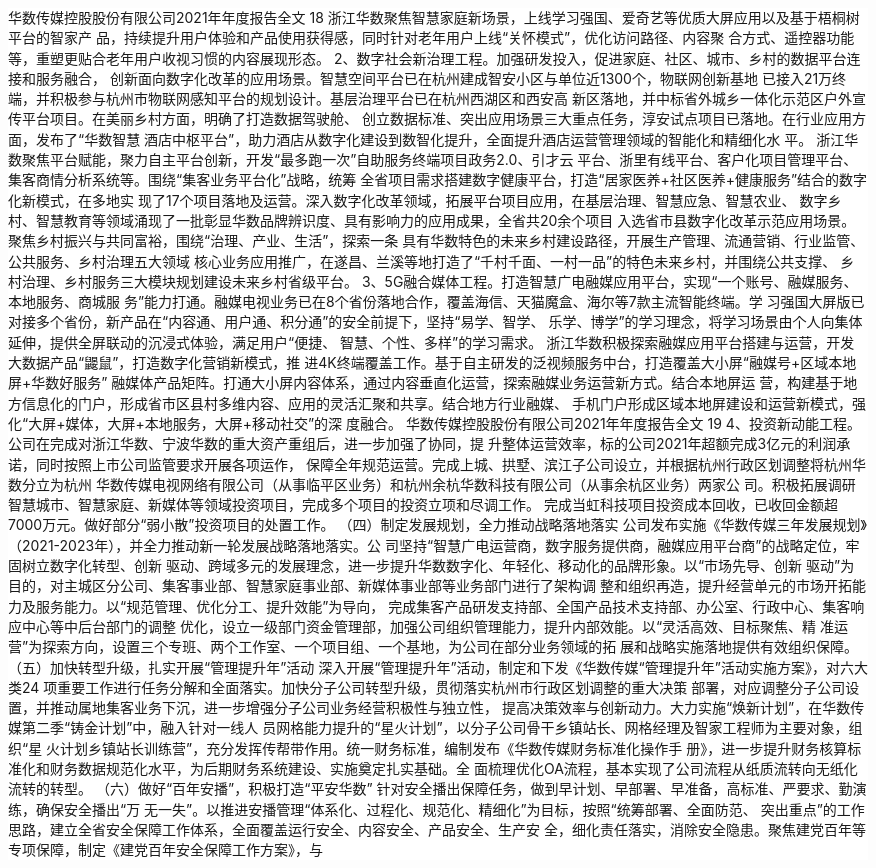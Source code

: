 华数传媒控股股份有限公司2021年年度报告全文
18
浙江华数聚焦智慧家庭新场景，上线学习强国、爱奇艺等优质大屏应用以及基于梧桐树平台的智家产
品，持续提升用户体验和产品使用获得感，同时针对老年用户上线“关怀模式”，优化访问路径、内容聚
合方式、遥控器功能等，重塑更贴合老年用户收视习惯的内容展现形态。
2、数字社会新治理工程。加强研发投入，促进家庭、社区、城市、乡村的数据平台连接和服务融合，
创新面向数字化改革的应用场景。智慧空间平台已在杭州建成智安小区与单位近1300个，物联网创新基地
已接入21万终端，并积极参与杭州市物联网感知平台的规划设计。基层治理平台已在杭州西湖区和西安高
新区落地，并中标省外城乡一体化示范区户外宣传平台项目。在美丽乡村方面，明确了打造数据驾驶舱、
创立数据标准、突出应用场景三大重点任务，淳安试点项目已落地。在行业应用方面，发布了“华数智慧
酒店中枢平台”，助力酒店从数字化建设到数智化提升，全面提升酒店运营管理领域的智能化和精细化水
平。
浙江华数聚焦平台赋能，聚力自主平台创新，开发“最多跑一次”自助服务终端项目政务2.0、引才云
平台、浙里有线平台、客户化项目管理平台、集客商情分析系统等。围绕“集客业务平台化”战略，统筹
全省项目需求搭建数字健康平台，打造“居家医养+社区医养+健康服务”结合的数字化新模式，在多地实
现了17个项目落地及运营。深入数字化改革领域，拓展平台项目应用，在基层治理、智慧应急、智慧农业、
数字乡村、智慧教育等领域涌现了一批彰显华数品牌辨识度、具有影响力的应用成果，全省共20余个项目
入选省市县数字化改革示范应用场景。聚焦乡村振兴与共同富裕，围绕“治理、产业、生活”，探索一条
具有华数特色的未来乡村建设路径，开展生产管理、流通营销、行业监管、公共服务、乡村治理五大领域
核心业务应用推广，在遂昌、兰溪等地打造了“千村千面、一村一品”的特色未来乡村，并围绕公共支撑、
乡村治理、乡村服务三大模块规划建设未来乡村省级平台。
3、5G融合媒体工程。打造智慧广电融媒应用平台，实现“一个账号、融媒服务、本地服务、商城服
务”能力打通。融媒电视业务已在8个省份落地合作，覆盖海信、天猫魔盒、海尔等7款主流智能终端。学
习强国大屏版已对接多个省份，新产品在“内容通、用户通、积分通”的安全前提下，坚持“易学、智学、
乐学、博学”的学习理念，将学习场景由个人向集体延伸，提供全屏联动的沉浸式体验，满足用户“便捷、
智慧、个性、多样”的学习需求。
浙江华数积极探索融媒应用平台搭建与运营，开发大数据产品“鼹鼠”，打造数字化营销新模式，推
进4K终端覆盖工作。基于自主研发的泛视频服务中台，打造覆盖大小屏“融媒号+区域本地屏+华数好服务”
融媒体产品矩阵。打通大小屏内容体系，通过内容垂直化运营，探索融媒业务运营新方式。结合本地屏运
营，构建基于地方信息化的门户，形成省市区县村多维内容、应用的灵活汇聚和共享。结合地方行业融媒、
手机门户形成区域本地屏建设和运营新模式，强化“大屏+媒体，大屏+本地服务，大屏+移动社交”的深
度融合。
华数传媒控股股份有限公司2021年年度报告全文
19
4、投资新动能工程。公司在完成对浙江华数、宁波华数的重大资产重组后，进一步加强了协同，提
升整体运营效率，标的公司2021年超额完成3亿元的利润承诺，同时按照上市公司监管要求开展各项运作，
保障全年规范运营。完成上城、拱墅、滨江子公司设立，并根据杭州行政区划调整将杭州华数分立为杭州
华数传媒电视网络有限公司（从事临平区业务）和杭州余杭华数科技有限公司（从事余杭区业务）两家公
司。积极拓展调研智慧城市、智慧家庭、新媒体等领域投资项目，完成多个项目的投资立项和尽调工作。
完成当虹科技项目投资成本回收，已收回金额超7000万元。做好部分“弱小散”投资项目的处置工作。
（四）制定发展规划，全力推动战略落地落实
公司发布实施《华数传媒三年发展规划》（2021-2023年），并全力推动新一轮发展战略落地落实。公
司坚持“智慧广电运营商，数字服务提供商，融媒应用平台商”的战略定位，牢固树立数字化转型、创新
驱动、跨域多元的发展理念，进一步提升华数数字化、年轻化、移动化的品牌形象。以“市场先导、创新
驱动”为目的，对主城区分公司、集客事业部、智慧家庭事业部、新媒体事业部等业务部门进行了架构调
整和组织再造，提升经营单元的市场开拓能力及服务能力。以“规范管理、优化分工、提升效能”为导向，
完成集客产品研发支持部、全国产品技术支持部、办公室、行政中心、集客响应中心等中后台部门的调整
优化，设立一级部门资金管理部，加强公司组织管理能力，提升内部效能。以“灵活高效、目标聚焦、精
准运营”为探索方向，设置三个专班、两个工作室、一个项目组、一个基地，为公司在部分业务领域的拓
展和战略实施落地提供有效组织保障。
（五）加快转型升级，扎实开展“管理提升年”活动
深入开展“管理提升年”活动，制定和下发《华数传媒“管理提升年”活动实施方案》，对六大类24
项重要工作进行任务分解和全面落实。加快分子公司转型升级，贯彻落实杭州市行政区划调整的重大决策
部署，对应调整分子公司设置，并推动属地集客业务下沉，进一步增强分子公司业务经营积极性与独立性，
提高决策效率与创新动力。大力实施“焕新计划”，在华数传媒第二季“铸金计划”中，融入针对一线人
员网格能力提升的“星火计划”，以分子公司骨干乡镇站长、网格经理及智家工程师为主要对象，组织“星
火计划乡镇站长训练营”，充分发挥传帮带作用。统一财务标准，编制发布《华数传媒财务标准化操作手
册》，进一步提升财务核算标准化和财务数据规范化水平，为后期财务系统建设、实施奠定扎实基础。全
面梳理优化OA流程，基本实现了公司流程从纸质流转向无纸化流转的转型。
（六）做好“百年安播”，积极打造“平安华数”
针对安全播出保障任务，做到早计划、早部署、早准备，高标准、严要求、勤演练，确保安全播出“万
无一失”。以推进安播管理“体系化、过程化、规范化、精细化”为目标，按照“统筹部署、全面防范、
突出重点”的工作思路，建立全省安全保障工作体系，全面覆盖运行安全、内容安全、产品安全、生产安
全，细化责任落实，消除安全隐患。聚焦建党百年等专项保障，制定《建党百年安全保障工作方案》，与